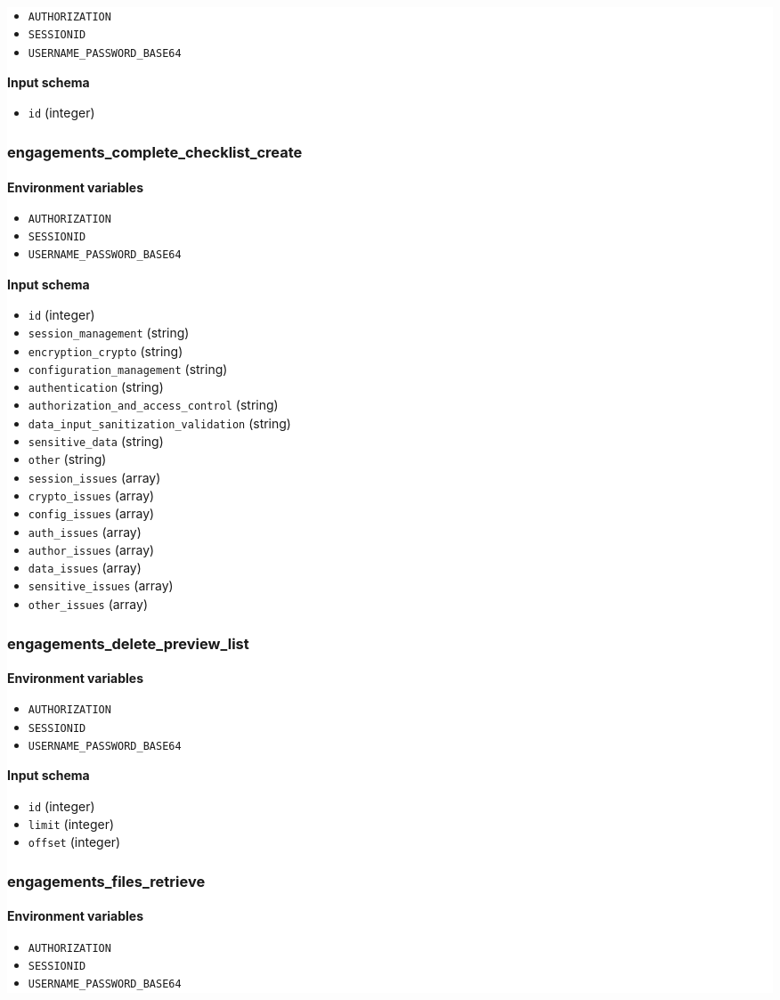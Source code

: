 - `AUTHORIZATION`
- `SESSIONID`
- `USERNAME_PASSWORD_BASE64`

**Input schema**

- `id` (integer)

### engagements_complete_checklist_create

**Environment variables**

- `AUTHORIZATION`
- `SESSIONID`
- `USERNAME_PASSWORD_BASE64`

**Input schema**

- `id` (integer)
- `session_management` (string)
- `encryption_crypto` (string)
- `configuration_management` (string)
- `authentication` (string)
- `authorization_and_access_control` (string)
- `data_input_sanitization_validation` (string)
- `sensitive_data` (string)
- `other` (string)
- `session_issues` (array)
- `crypto_issues` (array)
- `config_issues` (array)
- `auth_issues` (array)
- `author_issues` (array)
- `data_issues` (array)
- `sensitive_issues` (array)
- `other_issues` (array)

### engagements_delete_preview_list

**Environment variables**

- `AUTHORIZATION`
- `SESSIONID`
- `USERNAME_PASSWORD_BASE64`

**Input schema**

- `id` (integer)
- `limit` (integer)
- `offset` (integer)

### engagements_files_retrieve

**Environment variables**

- `AUTHORIZATION`
- `SESSIONID`
- `USERNAME_PASSWORD_BASE64`
